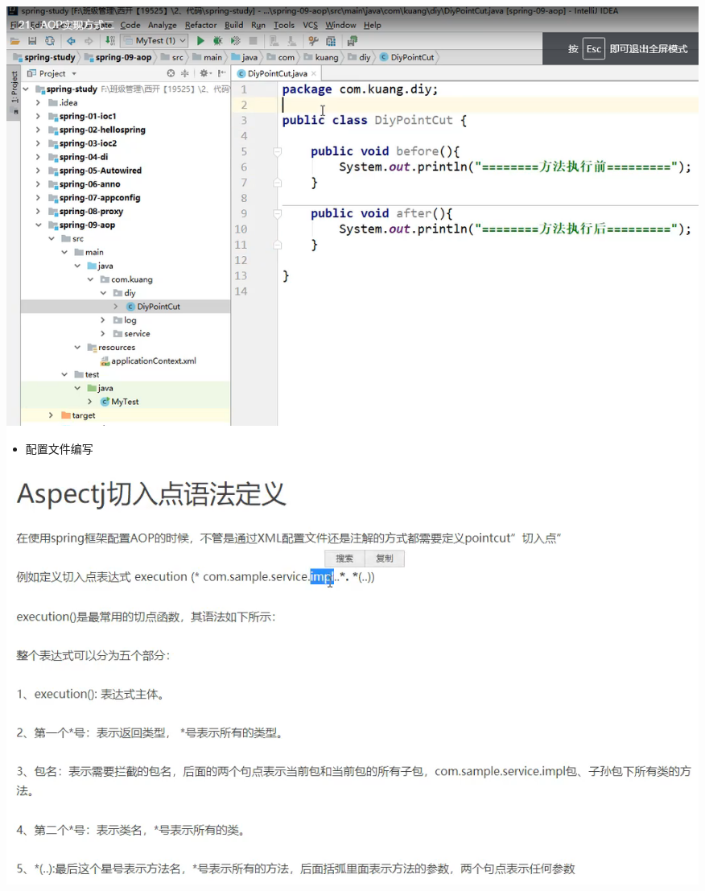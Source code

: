 ![image-20201011154945621](springimage/image-20201011154945621.png)

+ 配置文件编写

![image-20201011150718865](springimage/image-20201011150718865.png)
